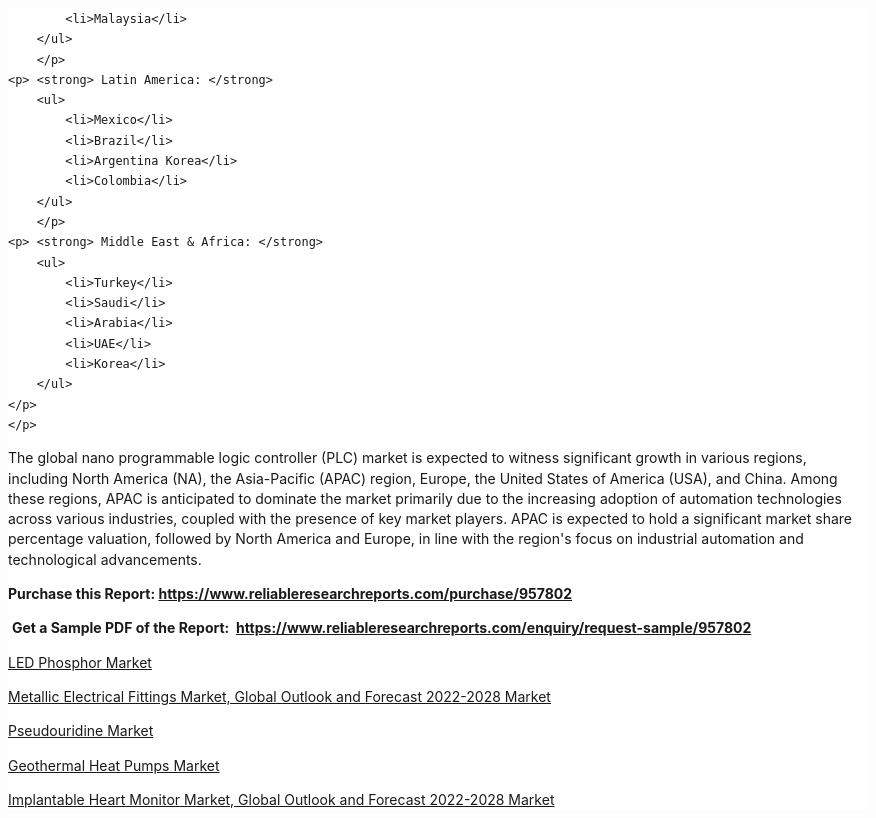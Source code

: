             <li>Malaysia</li>
        </ul>
        </p> 
    <p> <strong> Latin America: </strong>
        <ul>
            <li>Mexico</li>
            <li>Brazil</li>
            <li>Argentina Korea</li>
            <li>Colombia</li>
        </ul>
        </p> 
    <p> <strong> Middle East & Africa: </strong>
        <ul>
            <li>Turkey</li>
            <li>Saudi</li>
            <li>Arabia</li>
            <li>UAE</li>
            <li>Korea</li>
        </ul>
    </p>
    </p>
<p><p>The global nano programmable logic controller (PLC) market is expected to witness significant growth in various regions, including North America (NA), the Asia-Pacific (APAC) region, Europe, the United States of America (USA), and China. Among these regions, APAC is anticipated to dominate the market primarily due to the increasing adoption of automation technologies across various industries, coupled with the presence of key market players. APAC is expected to hold a significant market share percentage valuation, followed by North America and Europe, in line with the region's focus on industrial automation and technological advancements.</p></p>
<p><strong>Purchase this Report: <a href="https://www.reliableresearchreports.com/purchase/957802">https://www.reliableresearchreports.com/purchase/957802</a></strong></p>
<p>&nbsp;<strong>Get a Sample PDF of the Report:&nbsp;&nbsp;<a href="https://www.reliableresearchreports.com/enquiry/request-sample/957802">https://www.reliableresearchreports.com/enquiry/request-sample/957802</a></strong></p>
<p><strong></strong></p>
<p><p><a href="https://www.linkedin.com/pulse/led-phosphor-market-size-share-amp-trends-analysis-report-ru5lc/">LED Phosphor Market</a></p><p><a href="https://issuu.com/reportprime-2/docs/metallic-electrical-fittings-market-global-outlook?fr=xKAE9_zU1NQ">Metallic Electrical Fittings Market, Global Outlook and Forecast 2022-2028 Market</a></p><p><a href="https://www.reportprime.com/pseudouridine-r11480">Pseudouridine Market</a></p><p><a href="https://github.com/GroverBarry/Market-Research-Report-List-1/blob/main/geothermal-heat-pumps-market.md">Geothermal Heat Pumps Market</a></p><p><a href="https://issuu.com/reportprime-2/docs/implantable-heart-monitor-market-global-outlook-an?fr=xKAE9_zU1NQ">Implantable Heart Monitor Market, Global Outlook and Forecast 2022-2028 Market</a></p></p>